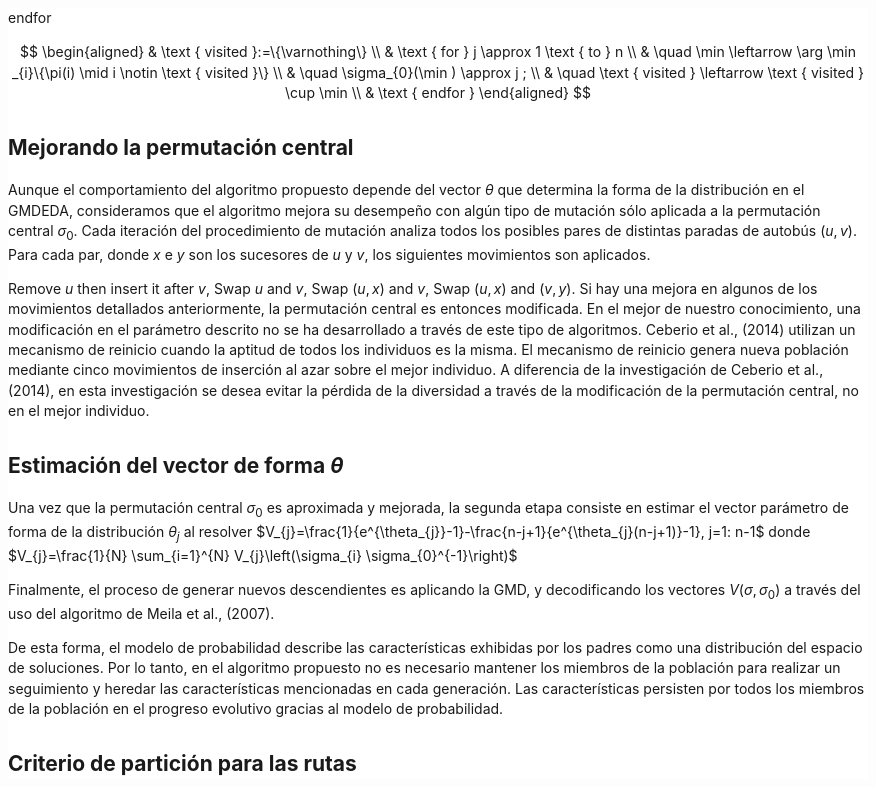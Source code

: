endfor

$$
\begin{aligned}
& \text { visited }:=\{\varnothing\} \\
& \text { for } j \approx 1 \text { to } n \\
& \quad \min \leftarrow \arg \min _{i}\{\pi(i) \mid i \notin \text { visited }\} \\
& \quad \sigma_{0}(\min ) \approx j ; \\
& \quad \text { visited } \leftarrow \text { visited } \cup \min \\
& \text { endfor }
\end{aligned}
$$

## Mejorando la permutación central

Aunque el comportamiento del algoritmo propuesto depende del vector $\theta$ que determina la forma de la distribución en el GMDEDA, consideramos que el algoritmo mejora su desempeño con algún tipo de mutación sólo aplicada a la permutación central $\sigma_{0}$. Cada iteración del procedimiento de mutación analiza todos los posibles pares de distintas paradas de autobús $(u, v)$. Para cada par, donde $x$ e $y$ son los sucesores de $u$ y $v$, los siguientes movimientos son aplicados.

Remove $u$ then insert it after $v$,
Swap $u$ and $v$,
Swap $(u, x)$ and $v$,
Swap $(u, x)$ and $(v, y)$.
Si hay una mejora en algunos de los movimientos detallados anteriormente, la permutación central es entonces modificada. En el mejor de nuestro conocimiento, una modificación en el parámetro descrito no se ha desarrollado a través de este tipo de algoritmos. Ceberio et al., (2014) utilizan un mecanismo de reinicio cuando la aptitud de todos los individuos es la misma. El mecanismo de reinicio genera nueva población mediante cinco movimientos de inserción al azar sobre el mejor individuo. A diferencia de la investigación de Ceberio et al., (2014), en esta investigación se desea evitar la pérdida de la diversidad a través de la modificación de la permutación central, no en el mejor individuo.

## Estimación del vector de forma $\theta$

Una vez que la permutación central $\sigma_{0}$ es aproximada y mejorada, la segunda etapa consiste en estimar el vector parámetro de forma de la distribución $\theta_{j}$ al resolver
$V_{j}=\frac{1}{e^{\theta_{j}}-1}-\frac{n-j+1}{e^{\theta_{j}(n-j+1)}-1}, j=1: n-1$
donde
$V_{j}=\frac{1}{N} \sum_{i=1}^{N} V_{j}\left(\sigma_{i} \sigma_{0}^{-1}\right)$

Finalmente, el proceso de generar nuevos descendientes es aplicando la GMD, y decodificando los vectores $V\left(\sigma, \sigma_{0}\right)$ a través del uso del algoritmo de Meila et al., (2007).

De esta forma, el modelo de probabilidad describe las características exhibidas por los padres como una distribución del espacio de soluciones. Por lo tanto, en el algoritmo propuesto no es necesario mantener los miembros de la población para realizar un seguimiento y heredar las características mencionadas en cada generación. Las características persisten por todos los miembros de la población en el progreso evolutivo gracias al modelo de probabilidad.

## Criterio de partición para las rutas
